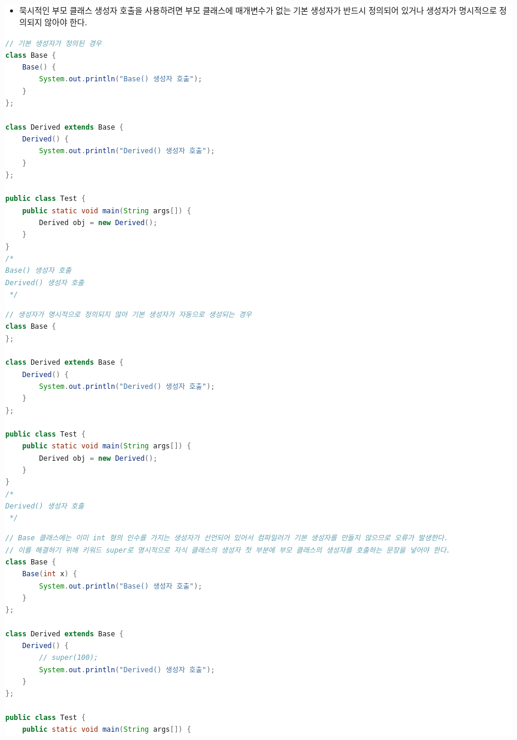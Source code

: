 - 묵시적인 부모 클래스 생성자 호출을 사용하려면 부모 클래스에 매개변수가 없는 기본 생성자가 반드시 정의되어 있거나 생성자가 명시적으로 정의되지 않아야 한다.

```java
// 기본 생성자가 정의된 경우
class Base {
    Base() {
        System.out.println("Base() 생성자 호출");
    }
};

class Derived extends Base {
    Derived() {
        System.out.println("Derived() 생성자 호출");
    }
};

public class Test {
    public static void main(String args[]) {
        Derived obj = new Derived();
    }
}
/*
Base() 생성자 호출
Derived() 생성자 호출
 */
```

```java
// 생성자가 명시적으로 정의되지 않아 기본 생성자가 자동으로 생성되는 경우
class Base {
};

class Derived extends Base {
    Derived() {
        System.out.println("Derived() 생성자 호출");
    }
};

public class Test {
    public static void main(String args[]) {
        Derived obj = new Derived();
    }
}
/*
Derived() 생성자 호출
 */
```

````java
// Base 클래스에는 이미 int 형의 인수를 가지는 생성자가 선언되어 있어서 컴파일러가 기본 생성자를 만들지 않으므로 오류가 발생한다.
// 이를 해결하기 위해 키워드 super로 명시적으로 자식 클래스의 생성자 첫 부분에 부모 클래스의 생성자를 호출하는 문장을 넣어야 한다.
class Base {
    Base(int x) {
        System.out.println("Base() 생성자 호출");
    }
};

class Derived extends Base {
    Derived() {
        // super(100);
        System.out.println("Derived() 생성자 호출");
    }
};

public class Test {
    public static void main(String args[]) {
````